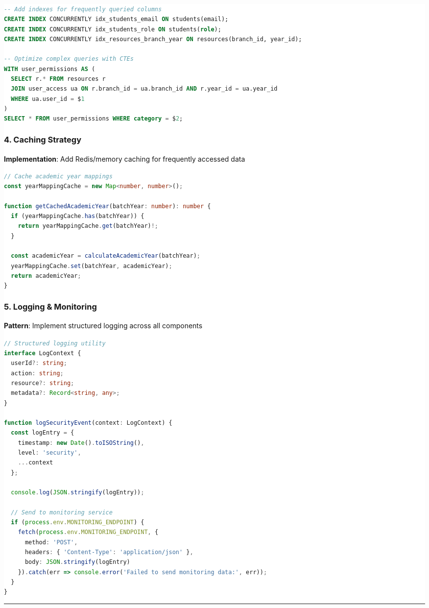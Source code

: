 ```sql
-- Add indexes for frequently queried columns
CREATE INDEX CONCURRENTLY idx_students_email ON students(email);
CREATE INDEX CONCURRENTLY idx_students_role ON students(role);
CREATE INDEX CONCURRENTLY idx_resources_branch_year ON resources(branch_id, year_id);

-- Optimize complex queries with CTEs
WITH user_permissions AS (
  SELECT r.* FROM resources r
  JOIN user_access ua ON r.branch_id = ua.branch_id AND r.year_id = ua.year_id
  WHERE ua.user_id = $1
)
SELECT * FROM user_permissions WHERE category = $2;
```

### 4. Caching Strategy
**Implementation**: Add Redis/memory caching for frequently accessed data

```typescript
// Cache academic year mappings
const yearMappingCache = new Map<number, number>();

function getCachedAcademicYear(batchYear: number): number {
  if (yearMappingCache.has(batchYear)) {
    return yearMappingCache.get(batchYear)!;
  }

  const academicYear = calculateAcademicYear(batchYear);
  yearMappingCache.set(batchYear, academicYear);
  return academicYear;
}
```

### 5. Logging & Monitoring
**Pattern**: Implement structured logging across all components

```typescript
// Structured logging utility
interface LogContext {
  userId?: string;
  action: string;
  resource?: string;
  metadata?: Record<string, any>;
}

function logSecurityEvent(context: LogContext) {
  const logEntry = {
    timestamp: new Date().toISOString(),
    level: 'security',
    ...context
  };

  console.log(JSON.stringify(logEntry));

  // Send to monitoring service
  if (process.env.MONITORING_ENDPOINT) {
    fetch(process.env.MONITORING_ENDPOINT, {
      method: 'POST',
      headers: { 'Content-Type': 'application/json' },
      body: JSON.stringify(logEntry)
    }).catch(err => console.error('Failed to send monitoring data:', err));
  }
}
```

---